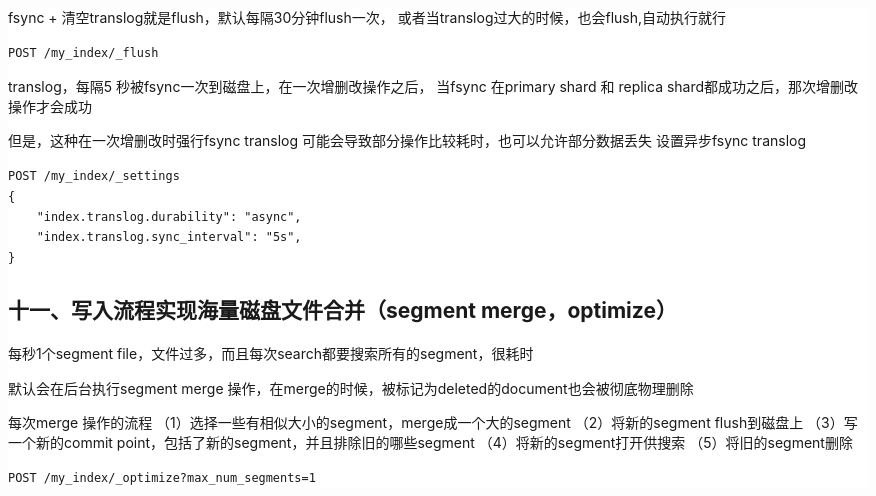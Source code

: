 fsync + 清空translog就是flush，默认每隔30分钟flush一次，
或者当translog过大的时候，也会flush,自动执行就行

```
POST /my_index/_flush

```
translog，每隔5 秒被fsync一次到磁盘上，在一次增删改操作之后，
当fsync 在primary shard 和 replica shard都成功之后，那次增删改操作才会成功

但是，这种在一次增删改时强行fsync translog 可能会导致部分操作比较耗时，也可以允许部分数据丢失
设置异步fsync translog
```
POST /my_index/_settings
{
    "index.translog.durability": "async",
    "index.translog.sync_interval": "5s",
}
```

## 十一、写入流程实现海量磁盘文件合并（segment merge，optimize）
每秒1个segment file，文件过多，而且每次search都要搜索所有的segment，很耗时

默认会在后台执行segment merge 操作，在merge的时候，被标记为deleted的document也会被彻底物理删除

每次merge 操作的流程
（1）选择一些有相似大小的segment，merge成一个大的segment
（2）将新的segment flush到磁盘上
（3）写一个新的commit point，包括了新的segment，并且排除旧的哪些segment
（4）将新的segment打开供搜索
（5）将旧的segment删除


```
POST /my_index/_optimize?max_num_segments=1
```
